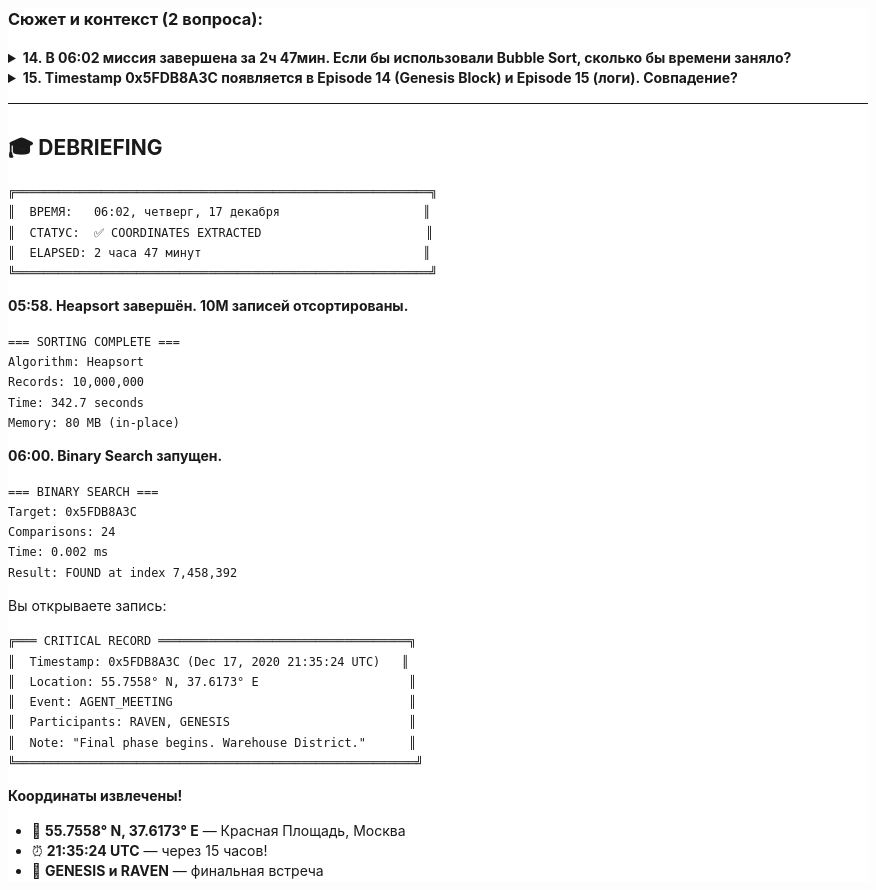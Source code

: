 ### Сюжет и контекст (2 вопроса):

<details><summary><strong>14. В 06:02 миссия завершена за 2ч 47мин. Если бы использовали Bubble Sort, сколько бы времени заняло?</strong></summary></details>

<details><summary><strong>15. Timestamp 0x5FDB8A3C появляется в Episode 14 (Genesis Block) и Episode 15 (логи). Совпадение?</strong></summary></details>

---

## 🎓 DEBRIEFING

```
╔══════════════════════════════════════════════════════════╗
║  ВРЕМЯ:   06:02, четверг, 17 декабря                    ║
║  СТАТУС:  ✅ COORDINATES EXTRACTED                       ║
║  ELAPSED: 2 часа 47 минут                               ║
╚══════════════════════════════════════════════════════════╝
```

**05:58. Heapsort завершён. 10M записей отсортированы.**

```
=== SORTING COMPLETE ===
Algorithm: Heapsort
Records: 10,000,000
Time: 342.7 seconds
Memory: 80 MB (in-place)
```

**06:00. Binary Search запущен.**

```
=== BINARY SEARCH ===
Target: 0x5FDB8A3C
Comparisons: 24
Time: 0.002 ms
Result: FOUND at index 7,458,392
```

Вы открываете запись:

```
╔═══ CRITICAL RECORD ═══════════════════════════════════╗
║  Timestamp: 0x5FDB8A3C (Dec 17, 2020 21:35:24 UTC)   ║
║  Location: 55.7558° N, 37.6173° E                     ║
║  Event: AGENT_MEETING                                 ║
║  Participants: RAVEN, GENESIS                         ║
║  Note: "Final phase begins. Warehouse District."      ║
╚════════════════════════════════════════════════════════╝
```

**Координаты извлечены!**
- 📍 **55.7558° N, 37.6173° E** — Красная Площадь, Москва
- ⏰ **21:35:24 UTC** — через 15 часов!
- 🎯 **GENESIS и RAVEN** — финальная встреча
